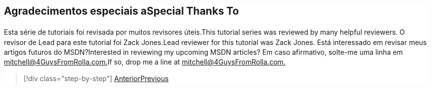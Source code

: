 ## <a name="special-thanks-to"></a><span data-ttu-id="488c3-312">Agradecimentos especiais a</span><span class="sxs-lookup"><span data-stu-id="488c3-312">Special Thanks To</span></span>

<span data-ttu-id="488c3-313">Esta série de tutoriais foi revisada por muitos revisores úteis.</span><span class="sxs-lookup"><span data-stu-id="488c3-313">This tutorial series was reviewed by many helpful reviewers.</span></span> <span data-ttu-id="488c3-314">O revisor de Lead para este tutorial foi Zack Jones.</span><span class="sxs-lookup"><span data-stu-id="488c3-314">Lead reviewer for this tutorial was Zack Jones.</span></span> <span data-ttu-id="488c3-315">Está interessado em revisar meus artigos futuros do MSDN?</span><span class="sxs-lookup"><span data-stu-id="488c3-315">Interested in reviewing my upcoming MSDN articles?</span></span> <span data-ttu-id="488c3-316">Em caso afirmativo, solte-me uma linha em [mitchell@4GuysFromRolla.com.](mailto:mitchell@4GuysFromRolla.com)</span><span class="sxs-lookup"><span data-stu-id="488c3-316">If so, drop me a line at [mitchell@4GuysFromRolla.com.](mailto:mitchell@4GuysFromRolla.com)</span></span>

> [!div class="step-by-step"]
> [<span data-ttu-id="488c3-317">Anterior</span><span class="sxs-lookup"><span data-stu-id="488c3-317">Previous</span></span>](master-detail-filtering-acess-two-pages-datalist-vb.md)
